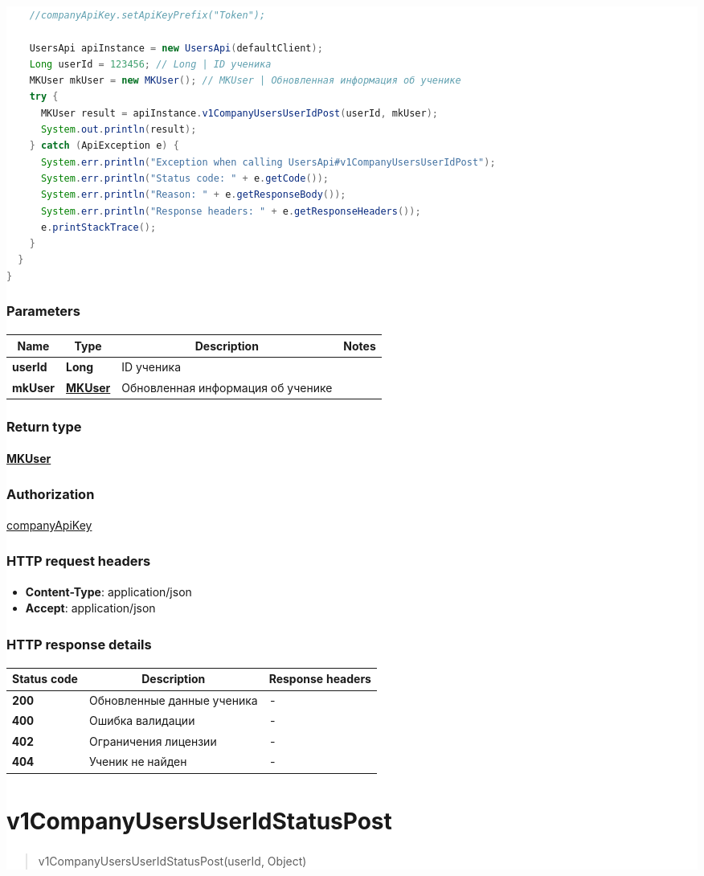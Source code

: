 ```java
    //companyApiKey.setApiKeyPrefix("Token");

    UsersApi apiInstance = new UsersApi(defaultClient);
    Long userId = 123456; // Long | ID ученика
    MKUser mkUser = new MKUser(); // MKUser | Обновленная информация об ученике
    try {
      MKUser result = apiInstance.v1CompanyUsersUserIdPost(userId, mkUser);
      System.out.println(result);
    } catch (ApiException e) {
      System.err.println("Exception when calling UsersApi#v1CompanyUsersUserIdPost");
      System.err.println("Status code: " + e.getCode());
      System.err.println("Reason: " + e.getResponseBody());
      System.err.println("Response headers: " + e.getResponseHeaders());
      e.printStackTrace();
    }
  }
}
```

### Parameters

Name | Type | Description  | Notes
------------- | ------------- | ------------- | -------------
 **userId** | **Long**| ID ученика |
 **mkUser** | [**MKUser**](MKUser.md)| Обновленная информация об ученике |

### Return type

[**MKUser**](MKUser.md)

### Authorization

[companyApiKey](../README.md#companyApiKey)

### HTTP request headers

 - **Content-Type**: application/json
 - **Accept**: application/json

### HTTP response details
| Status code | Description | Response headers |
|-------------|-------------|------------------|
**200** | Обновленные данные ученика |  -  |
**400** | Ошибка валидации |  -  |
**402** | Ограничения лицензии |  -  |
**404** | Ученик не найден |  -  |

<a name="v1CompanyUsersUserIdStatusPost"></a>
# **v1CompanyUsersUserIdStatusPost**
> v1CompanyUsersUserIdStatusPost(userId, Object)
